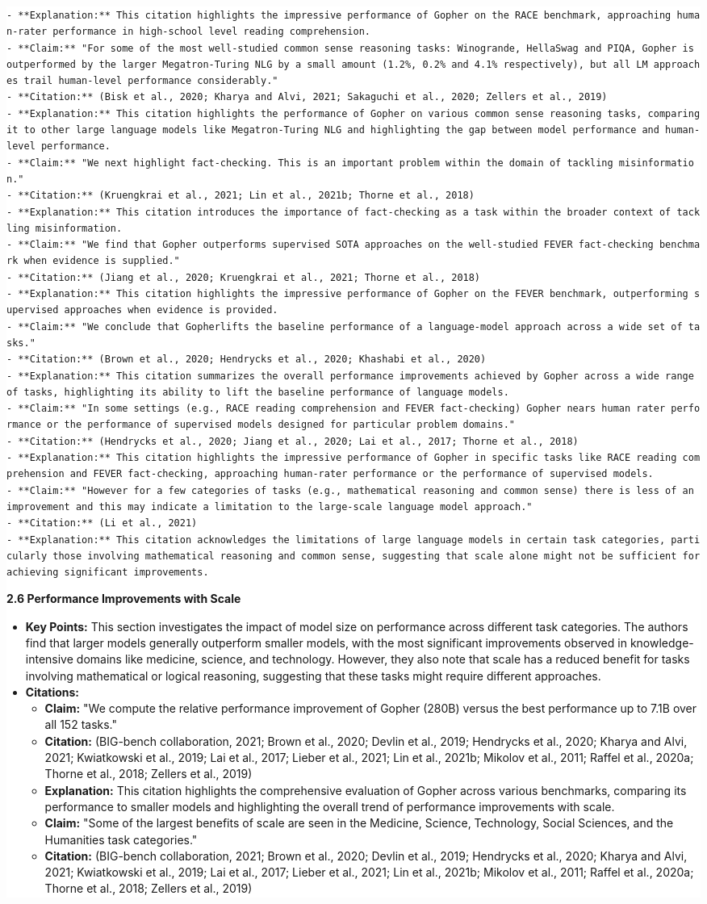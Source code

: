     - **Explanation:** This citation highlights the impressive performance of Gopher on the RACE benchmark, approaching human-rater performance in high-school level reading comprehension.
    - **Claim:** "For some of the most well-studied common sense reasoning tasks: Winogrande, HellaSwag and PIQA, Gopher is outperformed by the larger Megatron-Turing NLG by a small amount (1.2%, 0.2% and 4.1% respectively), but all LM approaches trail human-level performance considerably."
    - **Citation:** (Bisk et al., 2020; Kharya and Alvi, 2021; Sakaguchi et al., 2020; Zellers et al., 2019)
    - **Explanation:** This citation highlights the performance of Gopher on various common sense reasoning tasks, comparing it to other large language models like Megatron-Turing NLG and highlighting the gap between model performance and human-level performance.
    - **Claim:** "We next highlight fact-checking. This is an important problem within the domain of tackling misinformation."
    - **Citation:** (Kruengkrai et al., 2021; Lin et al., 2021b; Thorne et al., 2018)
    - **Explanation:** This citation introduces the importance of fact-checking as a task within the broader context of tackling misinformation.
    - **Claim:** "We find that Gopher outperforms supervised SOTA approaches on the well-studied FEVER fact-checking benchmark when evidence is supplied."
    - **Citation:** (Jiang et al., 2020; Kruengkrai et al., 2021; Thorne et al., 2018)
    - **Explanation:** This citation highlights the impressive performance of Gopher on the FEVER benchmark, outperforming supervised approaches when evidence is provided.
    - **Claim:** "We conclude that Gopherlifts the baseline performance of a language-model approach across a wide set of tasks."
    - **Citation:** (Brown et al., 2020; Hendrycks et al., 2020; Khashabi et al., 2020)
    - **Explanation:** This citation summarizes the overall performance improvements achieved by Gopher across a wide range of tasks, highlighting its ability to lift the baseline performance of language models.
    - **Claim:** "In some settings (e.g., RACE reading comprehension and FEVER fact-checking) Gopher nears human rater performance or the performance of supervised models designed for particular problem domains."
    - **Citation:** (Hendrycks et al., 2020; Jiang et al., 2020; Lai et al., 2017; Thorne et al., 2018)
    - **Explanation:** This citation highlights the impressive performance of Gopher in specific tasks like RACE reading comprehension and FEVER fact-checking, approaching human-rater performance or the performance of supervised models.
    - **Claim:** "However for a few categories of tasks (e.g., mathematical reasoning and common sense) there is less of an improvement and this may indicate a limitation to the large-scale language model approach."
    - **Citation:** (Li et al., 2021)
    - **Explanation:** This citation acknowledges the limitations of large language models in certain task categories, particularly those involving mathematical reasoning and common sense, suggesting that scale alone might not be sufficient for achieving significant improvements.

**2.6 Performance Improvements with Scale**

- **Key Points:** This section investigates the impact of model size on performance across different task categories. The authors find that larger models generally outperform smaller models, with the most significant improvements observed in knowledge-intensive domains like medicine, science, and technology. However, they also note that scale has a reduced benefit for tasks involving mathematical or logical reasoning, suggesting that these tasks might require different approaches.
- **Citations:**
    - **Claim:** "We compute the relative performance improvement of Gopher (280B) versus the best performance up to 7.1B over all 152 tasks."
    - **Citation:** (BIG-bench collaboration, 2021; Brown et al., 2020; Devlin et al., 2019; Hendrycks et al., 2020; Kharya and Alvi, 2021; Kwiatkowski et al., 2019; Lai et al., 2017; Lieber et al., 2021; Lin et al., 2021b; Mikolov et al., 2011; Raffel et al., 2020a; Thorne et al., 2018; Zellers et al., 2019)
    - **Explanation:** This citation highlights the comprehensive evaluation of Gopher across various benchmarks, comparing its performance to smaller models and highlighting the overall trend of performance improvements with scale.
    - **Claim:** "Some of the largest benefits of scale are seen in the Medicine, Science, Technology, Social Sciences, and the Humanities task categories."
    - **Citation:** (BIG-bench collaboration, 2021; Brown et al., 2020; Devlin et al., 2019; Hendrycks et al., 2020; Kharya and Alvi, 2021; Kwiatkowski et al., 2019; Lai et al., 2017; Lieber et al., 2021; Lin et al., 2021b; Mikolov et al., 2011; Raffel et al., 2020a; Thorne et al., 2018; Zellers et al., 2019)